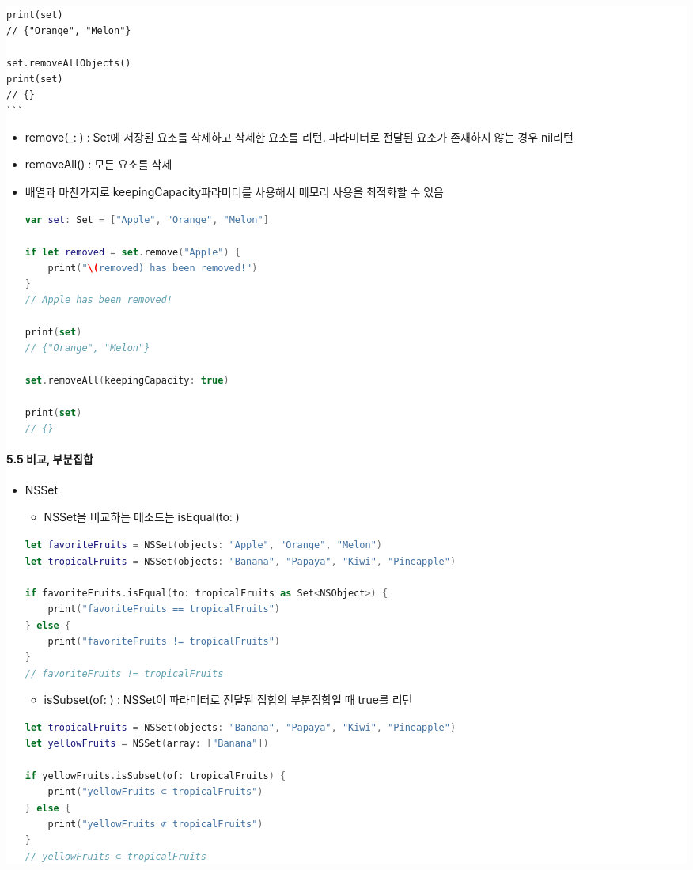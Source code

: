     print(set)
    // {"Orange", "Melon"}
    
    set.removeAllObjects()
    print(set)
    // {}
    ```

  - remove(_: ) : Set에 저장된 요소를 삭제하고 삭제한 요소를 리턴. 파라미터로 전달된 요소가 존재하지 않는 경우 nil리턴

  - removeAll() : 모든 요소를 삭제

  - 배열과 마찬가지로 keepingCapacity파라미터를 사용해서 메모리 사용을 최적화할 수 있음

    ```swift
    var set: Set = ["Apple", "Orange", "Melon"]
    
    if let removed = set.remove("Apple") {
        print("\(removed) has been removed!")
    }
    // Apple has been removed!
    
    print(set)
    // {"Orange", "Melon"}
    
    set.removeAll(keepingCapacity: true)
    
    print(set)
    // {}
    ```



#### 5.5 비교, 부분집합

  - NSSet

    - NSSet을 비교하는 메소드는 isEqual(to: )

    ```swift
    let favoriteFruits = NSSet(objects: "Apple", "Orange", "Melon")
    let tropicalFruits = NSSet(objects: "Banana", "Papaya", "Kiwi", "Pineapple")
    
    if favoriteFruits.isEqual(to: tropicalFruits as Set<NSObject>) {
      	print("favoriteFruits == tropicalFruits")
    } else {
      	print("favoriteFruits != tropicalFruits")
    }
    // favoriteFruits != tropicalFruits
    
    ```

    - isSubset(of: ) : NSSet이 파라미터로 전달된 집합의 부분집합일 때 true를 리턴

    ```swift
    let tropicalFruits = NSSet(objects: "Banana", "Papaya", "Kiwi", "Pineapple")
    let yellowFruits = NSSet(array: ["Banana"])
    
    if yellowFruits.isSubset(of: tropicalFruits) {
      	print("yellowFruits ⊂ tropicalFruits")
    } else {
      	print("yellowFruits ⊄ tropicalFruits")
    }
    // yellowFruits ⊂ tropicalFruits
    ```
